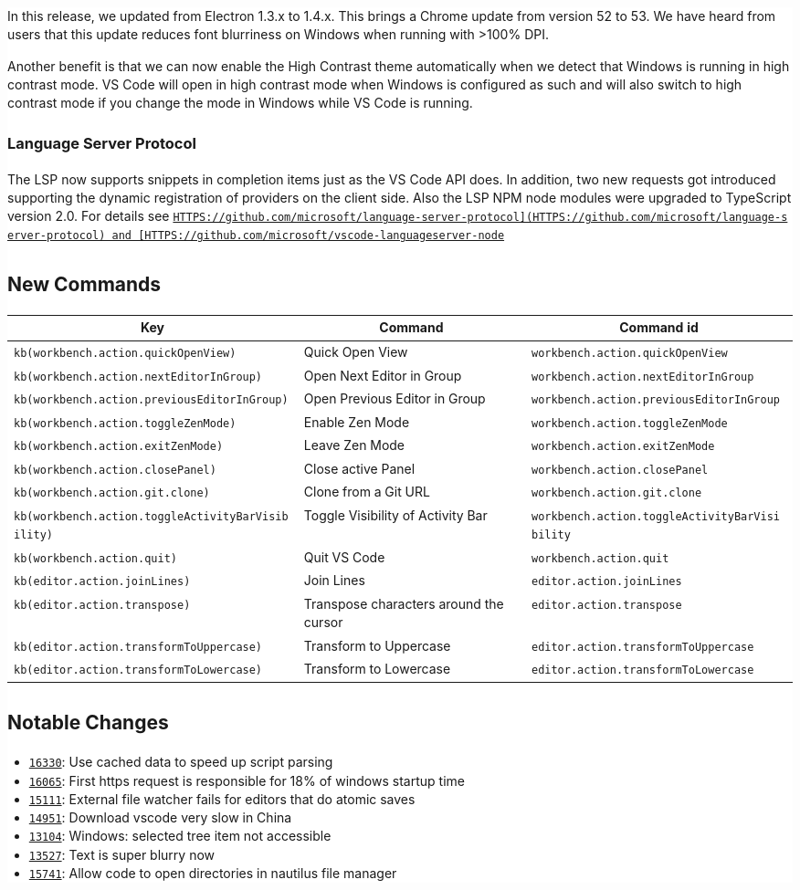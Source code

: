 In this release, we updated from Electron 1.3.x to 1.4.x. This brings a Chrome update from version 52 to 53. We have heard from users that this update reduces font blurriness on Windows when running with >100% DPI.

Another benefit is that we can now enable the High Contrast theme automatically when we detect that Windows is running in high contrast mode. VS Code will open in high contrast mode when Windows is configured as such and will also switch to high contrast mode if you change the mode in Windows while VS Code is running.

### Language Server Protocol

The LSP now supports snippets in completion items just as the VS Code API does. In addition, two new requests got introduced supporting the dynamic registration of providers on the client side. Also the LSP NPM node modules were upgraded to TypeScript version 2.0. For details see [`HTTPS://github.com/microsoft/language-server-protocol](HTTPS://github.com/microsoft/language-server-protocol) and [HTTPS://github.com/microsoft/vscode-languageserver-node`](HTTPS://github.com/microsoft/vscode-languageserver-node)

## New Commands

Key|Command|Command id
---|-------|----------
`kb(workbench.action.quickOpenView)`|Quick Open View|`workbench.action.quickOpenView`
`kb(workbench.action.nextEditorInGroup)`|Open Next Editor in Group|`workbench.action.nextEditorInGroup`
`kb(workbench.action.previousEditorInGroup)`|Open Previous Editor in Group|`workbench.action.previousEditorInGroup`
`kb(workbench.action.toggleZenMode)`|Enable Zen Mode|`workbench.action.toggleZenMode`
`kb(workbench.action.exitZenMode)`|Leave Zen Mode|`workbench.action.exitZenMode`
`kb(workbench.action.closePanel)`|Close active Panel|`workbench.action.closePanel`
`kb(workbench.action.git.clone)`|Clone from a Git URL|`workbench.action.git.clone`
`kb(workbench.action.toggleActivityBarVisibility)`|Toggle Visibility of Activity Bar|`workbench.action.toggleActivityBarVisibility`
`kb(workbench.action.quit)`|Quit VS Code|`workbench.action.quit`
`kb(editor.action.joinLines)`|Join Lines|`editor.action.joinLines`
`kb(editor.action.transpose)`|Transpose characters around the cursor|`editor.action.transpose`
`kb(editor.action.transformToUppercase)`|Transform to Uppercase|`editor.action.transformToUppercase`
`kb(editor.action.transformToLowercase)`|Transform to Lowercase|`editor.action.transformToLowercase`

## Notable Changes

* [`16330`](HTTPS://github.com/microsoft/vscode/issues/16330): Use cached data to speed up script parsing
* [`16065`](HTTPS://github.com/microsoft/vscode/issues/16065): First https request is responsible for 18% of windows startup time
* [`15111`](HTTPS://github.com/microsoft/vscode/issues/15111): External file watcher fails for editors that do atomic saves
* [`14951`](HTTPS://github.com/microsoft/vscode/issues/14951): Download vscode very slow in China
* [`13104`](HTTPS://github.com/microsoft/vscode/issues/13104): Windows: selected tree item not accessible
* [`13527`](HTTPS://github.com/microsoft/vscode/issues/13527): Text is super blurry now
* [`15741`](HTTPS://github.com/microsoft/vscode/issues/15741): Allow code to open directories in nautilus file manager
